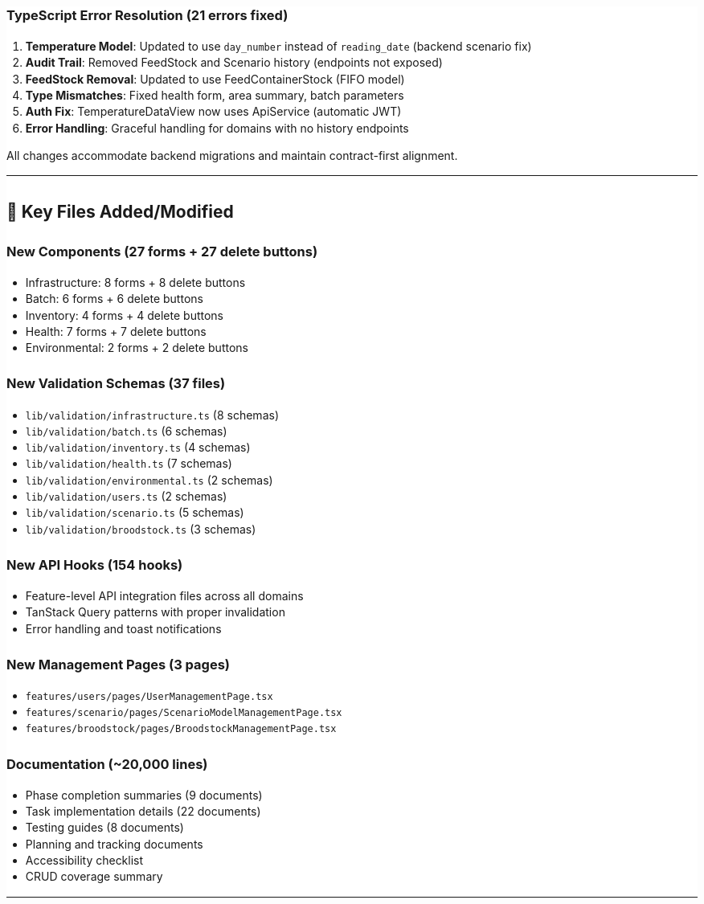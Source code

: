 ### TypeScript Error Resolution (21 errors fixed)
1. **Temperature Model**: Updated to use `day_number` instead of `reading_date` (backend scenario fix)
2. **Audit Trail**: Removed FeedStock and Scenario history (endpoints not exposed)
3. **FeedStock Removal**: Updated to use FeedContainerStock (FIFO model)
4. **Type Mismatches**: Fixed health form, area summary, batch parameters
5. **Auth Fix**: TemperatureDataView now uses ApiService (automatic JWT)
6. **Error Handling**: Graceful handling for domains with no history endpoints

All changes accommodate backend migrations and maintain contract-first alignment.

---

## 📁 Key Files Added/Modified

### New Components (27 forms + 27 delete buttons)
- Infrastructure: 8 forms + 8 delete buttons
- Batch: 6 forms + 6 delete buttons  
- Inventory: 4 forms + 4 delete buttons
- Health: 7 forms + 7 delete buttons
- Environmental: 2 forms + 2 delete buttons

### New Validation Schemas (37 files)
- `lib/validation/infrastructure.ts` (8 schemas)
- `lib/validation/batch.ts` (6 schemas)
- `lib/validation/inventory.ts` (4 schemas)
- `lib/validation/health.ts` (7 schemas)
- `lib/validation/environmental.ts` (2 schemas)
- `lib/validation/users.ts` (2 schemas)
- `lib/validation/scenario.ts` (5 schemas)
- `lib/validation/broodstock.ts` (3 schemas)

### New API Hooks (154 hooks)
- Feature-level API integration files across all domains
- TanStack Query patterns with proper invalidation
- Error handling and toast notifications

### New Management Pages (3 pages)
- `features/users/pages/UserManagementPage.tsx`
- `features/scenario/pages/ScenarioModelManagementPage.tsx`
- `features/broodstock/pages/BroodstockManagementPage.tsx`

### Documentation (~20,000 lines)
- Phase completion summaries (9 documents)
- Task implementation details (22 documents)
- Testing guides (8 documents)
- Planning and tracking documents
- Accessibility checklist
- CRUD coverage summary

---
